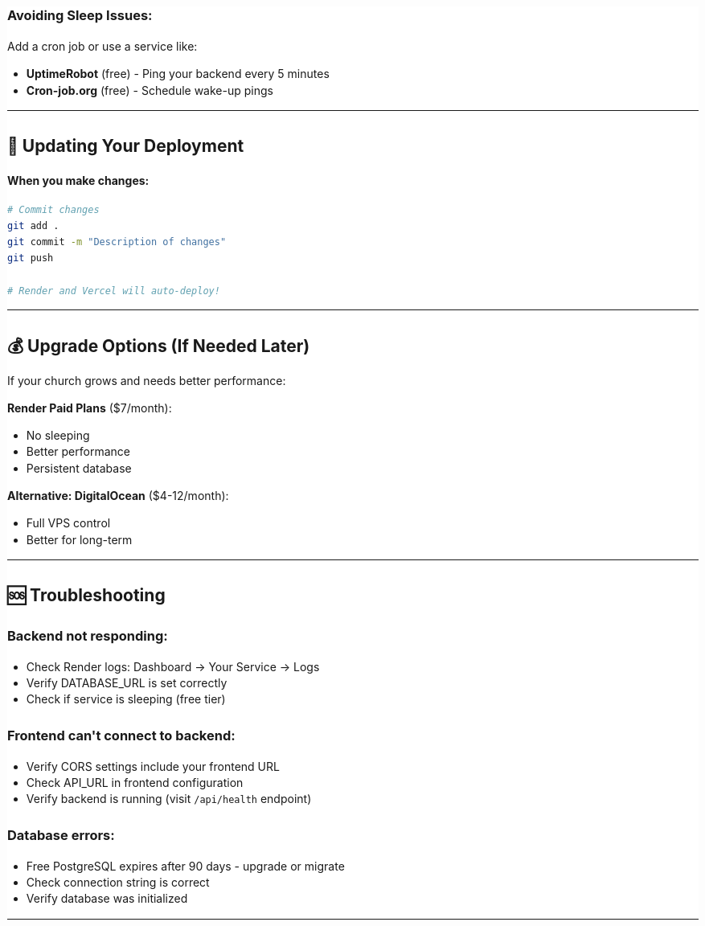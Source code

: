 ### Avoiding Sleep Issues:

Add a cron job or use a service like:
- **UptimeRobot** (free) - Ping your backend every 5 minutes
- **Cron-job.org** (free) - Schedule wake-up pings

---

## 🔄 Updating Your Deployment

**When you make changes:**

```bash
# Commit changes
git add .
git commit -m "Description of changes"
git push

# Render and Vercel will auto-deploy!
```

---

## 💰 Upgrade Options (If Needed Later)

If your church grows and needs better performance:

**Render Paid Plans** ($7/month):
- No sleeping
- Better performance
- Persistent database

**Alternative: DigitalOcean** ($4-12/month):
- Full VPS control
- Better for long-term

---

## 🆘 Troubleshooting

### Backend not responding:
- Check Render logs: Dashboard → Your Service → Logs
- Verify DATABASE_URL is set correctly
- Check if service is sleeping (free tier)

### Frontend can't connect to backend:
- Verify CORS settings include your frontend URL
- Check API_URL in frontend configuration
- Verify backend is running (visit `/api/health` endpoint)

### Database errors:
- Free PostgreSQL expires after 90 days - upgrade or migrate
- Check connection string is correct
- Verify database was initialized

---